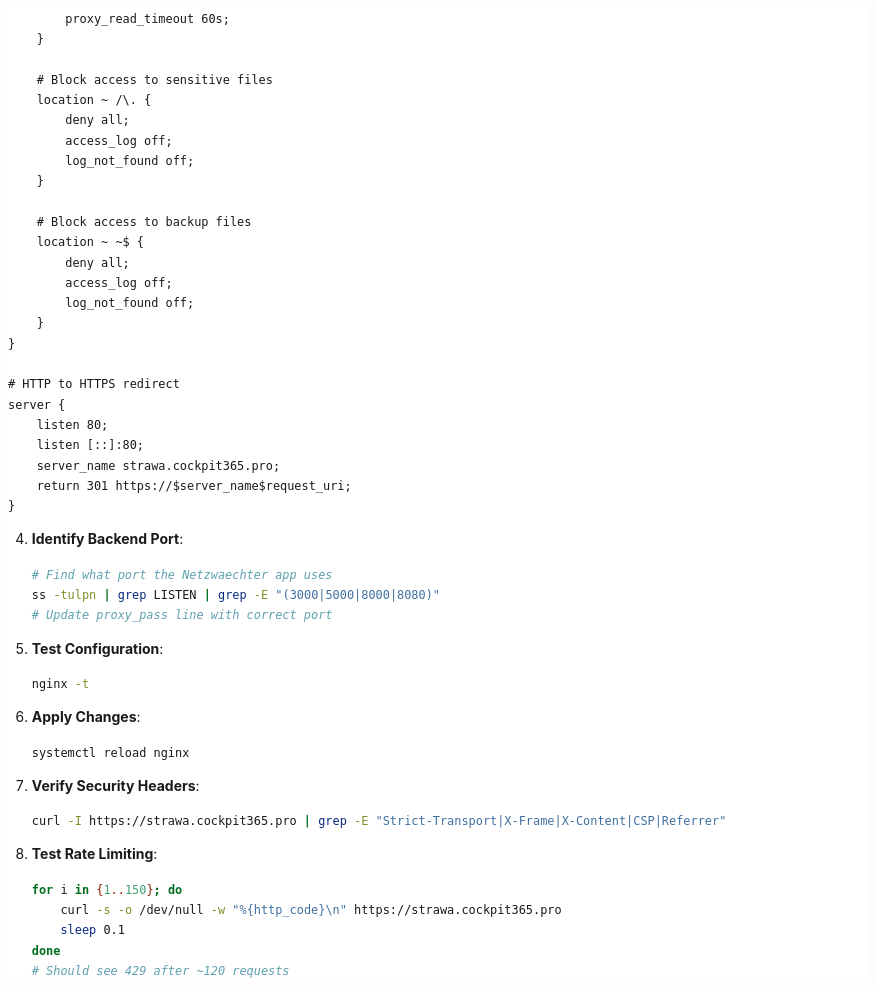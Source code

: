    ```nginx
           proxy_read_timeout 60s;
       }

       # Block access to sensitive files
       location ~ /\. {
           deny all;
           access_log off;
           log_not_found off;
       }

       # Block access to backup files
       location ~ ~$ {
           deny all;
           access_log off;
           log_not_found off;
       }
   }

   # HTTP to HTTPS redirect
   server {
       listen 80;
       listen [::]:80;
       server_name strawa.cockpit365.pro;
       return 301 https://$server_name$request_uri;
   }
   ```

4. **Identify Backend Port**:
   ```bash
   # Find what port the Netzwaechter app uses
   ss -tulpn | grep LISTEN | grep -E "(3000|5000|8000|8080)"
   # Update proxy_pass line with correct port
   ```

5. **Test Configuration**:
   ```bash
   nginx -t
   ```

6. **Apply Changes**:
   ```bash
   systemctl reload nginx
   ```

7. **Verify Security Headers**:
   ```bash
   curl -I https://strawa.cockpit365.pro | grep -E "Strict-Transport|X-Frame|X-Content|CSP|Referrer"
   ```

8. **Test Rate Limiting**:
   ```bash
   for i in {1..150}; do
       curl -s -o /dev/null -w "%{http_code}\n" https://strawa.cockpit365.pro
       sleep 0.1
   done
   # Should see 429 after ~120 requests
   ```
